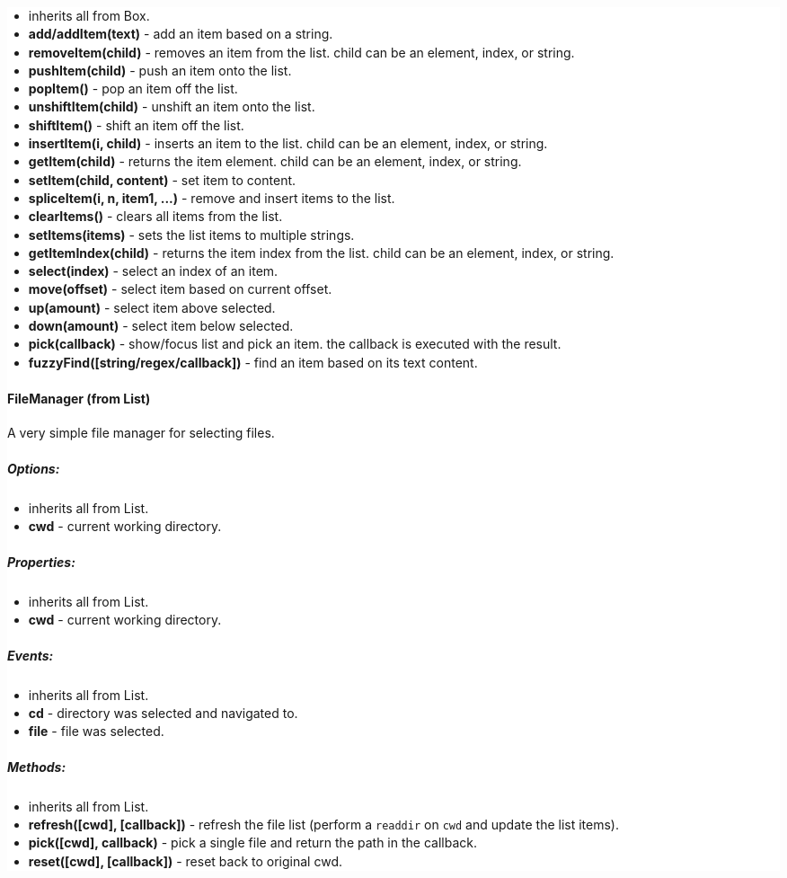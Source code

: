 - inherits all from Box.
- __add/addItem(text)__ - add an item based on a string.
- __removeItem(child)__ - removes an item from the list. child can be an
  element, index, or string.
- __pushItem(child)__ - push an item onto the list.
- __popItem()__ - pop an item off the list.
- __unshiftItem(child)__ - unshift an item onto the list.
- __shiftItem()__ - shift an item off the list.
- __insertItem(i, child)__ - inserts an item to the list. child can be an
  element, index, or string.
- __getItem(child)__ - returns the item element. child can be an element,
  index, or string.
- __setItem(child, content)__ - set item to content.
- __spliceItem(i, n, item1, ...)__ - remove and insert items to the list.
- __clearItems()__ - clears all items from the list.
- __setItems(items)__ - sets the list items to multiple strings.
- __getItemIndex(child)__ - returns the item index from the list. child can be
  an element, index, or string.
- __select(index)__ - select an index of an item.
- __move(offset)__ - select item based on current offset.
- __up(amount)__ - select item above selected.
- __down(amount)__ - select item below selected.
- __pick(callback)__ - show/focus list and pick an item. the callback is
  executed with the result.
- __fuzzyFind([string/regex/callback])__ - find an item based on its text
  content.


#### FileManager (from List)

A very simple file manager for selecting files.

##### Options:

- inherits all from List.
- __cwd__ - current working directory.

##### Properties:

- inherits all from List.
- __cwd__ - current working directory.

##### Events:

- inherits all from List.
- __cd__ - directory was selected and navigated to.
- __file__ - file was selected.

##### Methods:

- inherits all from List.
- __refresh([cwd], [callback])__ - refresh the file list (perform a `readdir` on `cwd`
  and update the list items).
- __pick([cwd], callback)__ - pick a single file and return the path in the callback.
- __reset([cwd], [callback])__ - reset back to original cwd.


[slap]: https://github.com/slap-editor/slap
[contrib]: https://github.com/yaronn/blessed-contrib
[termui]: https://github.com/gizak/termui
[curses]: https://en.wikipedia.org/wiki/Curses_(programming_library)
[ncurses]: https://en.wikipedia.org/wiki/Ncurses
[urwid]: http://urwid.org/reference/index.html
[curses-ui]: http://search.cpan.org/~mdxi/Curses-UI-0.9609/lib/Curses/UI.pm
[termbox]: https://github.com/nsf/termbox-go
